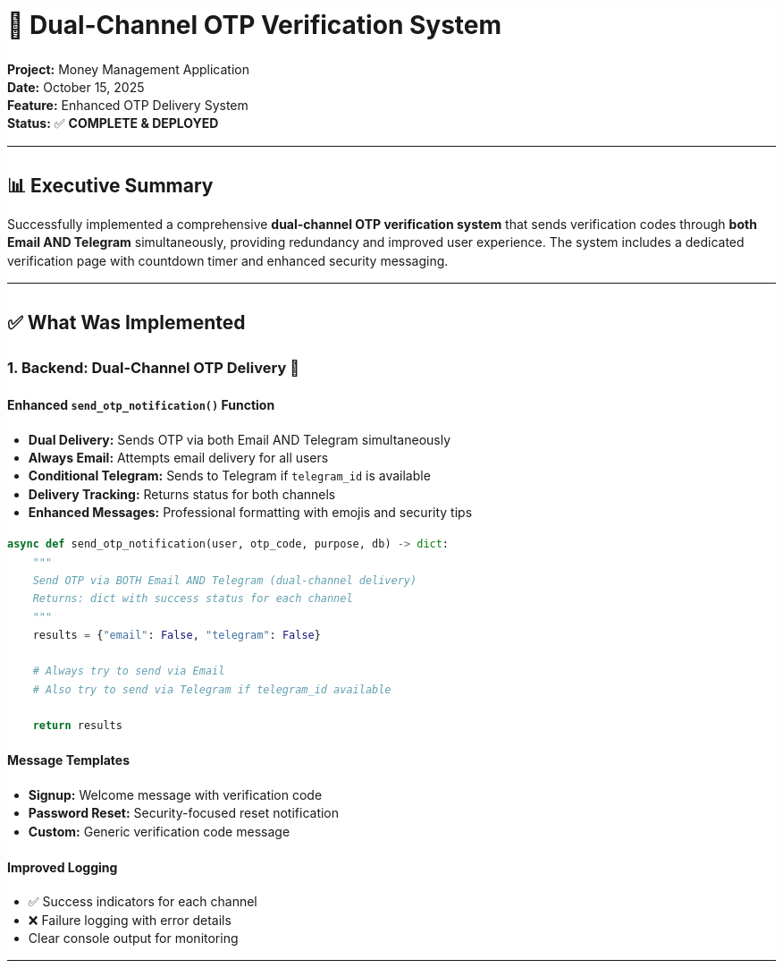 # 🔐 Dual-Channel OTP Verification System

**Project:** Money Management Application  
**Date:** October 15, 2025  
**Feature:** Enhanced OTP Delivery System  
**Status:** ✅ **COMPLETE & DEPLOYED**

---

## 📊 Executive Summary

Successfully implemented a comprehensive **dual-channel OTP verification system** that sends verification codes through **both Email AND Telegram** simultaneously, providing redundancy and improved user experience. The system includes a dedicated verification page with countdown timer and enhanced security messaging.

---

## ✅ What Was Implemented

### **1. Backend: Dual-Channel OTP Delivery** 🚀

#### **Enhanced `send_otp_notification()` Function**
- **Dual Delivery:** Sends OTP via both Email AND Telegram simultaneously
- **Always Email:** Attempts email delivery for all users
- **Conditional Telegram:** Sends to Telegram if `telegram_id` is available
- **Delivery Tracking:** Returns status for both channels
- **Enhanced Messages:** Professional formatting with emojis and security tips

```python
async def send_otp_notification(user, otp_code, purpose, db) -> dict:
    """
    Send OTP via BOTH Email AND Telegram (dual-channel delivery)
    Returns: dict with success status for each channel
    """
    results = {"email": False, "telegram": False}
    
    # Always try to send via Email
    # Also try to send via Telegram if telegram_id available
    
    return results
```

#### **Message Templates**
- **Signup:** Welcome message with verification code
- **Password Reset:** Security-focused reset notification  
- **Custom:** Generic verification code message

#### **Improved Logging**
- ✅ Success indicators for each channel
- ❌ Failure logging with error details
- Clear console output for monitoring

---